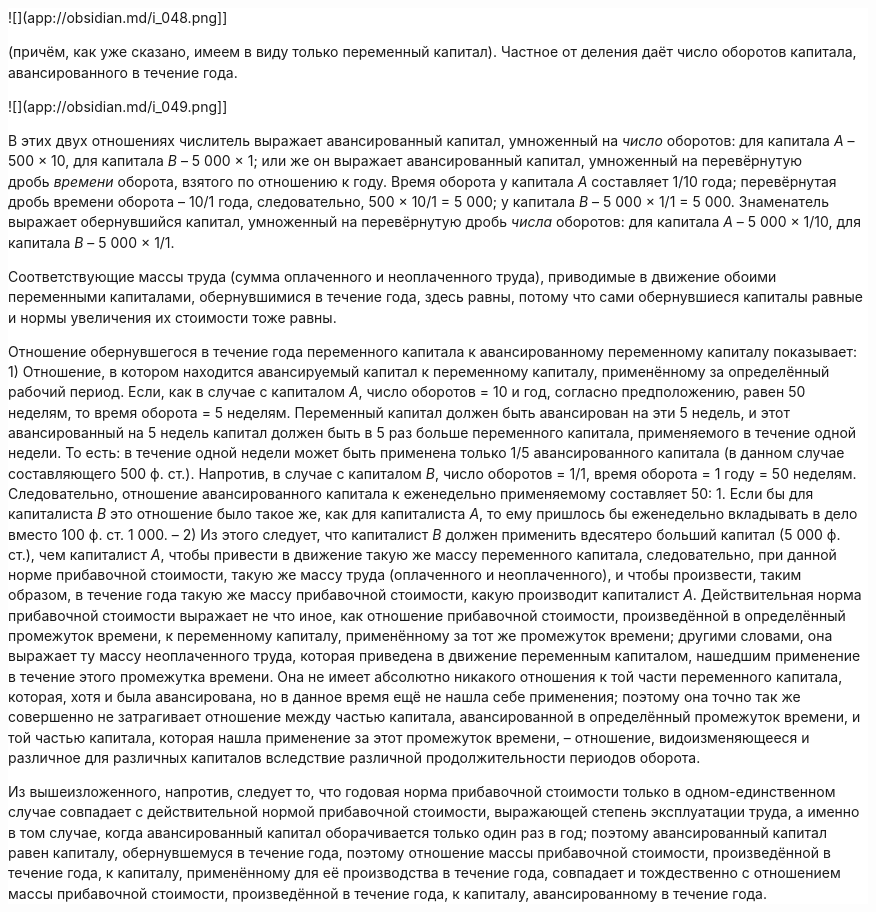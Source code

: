 ![](app://obsidian.md/i_048.png]]

(причём, как уже сказано, имеем в виду только переменный капитал). Частное от деления даёт число оборотов капитала, авансированного в течение года.

![](app://obsidian.md/i_049.png]]

  
  

В этих двух отношениях числитель выражает авансированный капитал, умноженный на _число_ оборотов: для капитала _A_ – 500 × 10, для капитала _B_ – 5 000 × 1; или же он выражает авансированный капитал, умноженный на перевёрнутую дробь _времени_ оборота, взятого по отношению к году. Время оборота у капитала _A_ составляет 1/10 года; перевёрнутая дробь времени оборота – 10/1 года, следовательно, 500 × 10/1 = 5 000; у капитала _B_ – 5 000 × 1/1 = 5 000. Знаменатель выражает обернувшийся капитал, умноженный на перевёрнутую дробь _числа_ оборотов: для капитала _A_ – 5 000 × 1/10, для капитала _B_ – 5 000 × 1/1.

Соответствующие массы труда (сумма оплаченного и неоплаченного труда), приводимые в движение обоими переменными капиталами, обернувшимися в течение года, здесь равны, потому что сами обернувшиеся капиталы равные и нормы увеличения их стоимости тоже равны.

Отношение обернувшегося в течение года переменного капитала к авансированному переменному капиталу показывает: 1) Отношение, в котором находится авансируемый капитал к переменному капиталу, применённому за определённый рабочий период. Если, как в случае с капиталом _A_, число оборотов = 10 и год, согласно предположению, равен 50 неделям, то время оборота = 5 неделям. Переменный капитал должен быть авансирован на эти 5 недель, и этот авансированный на 5 недель капитал должен быть в 5 раз больше переменного капитала, применяемого в течение одной недели. То есть: в течение одной недели может быть применена только 1/5 авансированного капитала (в данном случае составляющего 500 ф. ст.). Напротив, в случае с капиталом _B_, число оборотов = 1/1, время оборота = 1 году = 50 неделям. Следовательно, отношение авансированного капитала к еженедельно применяемому составляет 50: 1. Если бы для капиталиста _B_ это отношение было такое же, как для капиталиста _A_, то ему пришлось бы еженедельно вкладывать в дело вместо 100 ф. ст. 1 000. – 2) Из этого следует, что капиталист _B_ должен применить вдесятеро больший капитал (5 000 ф. ст.), чем капиталист _A_, чтобы привести в движение такую же массу переменного капитала, следовательно, при данной норме прибавочной стоимости, такую же массу труда (оплаченного и неоплаченного), и чтобы произвести, таким образом, в течение года такую же массу прибавочной стоимости, какую производит капиталист _A_. Действительная норма прибавочной стоимости выражает не что иное, как отношение прибавочной стоимости, произведённой в определённый промежуток времени, к переменному капиталу, применённому за тот же промежуток времени; другими словами, она выражает ту массу неоплаченного труда, которая приведена в движение переменным капиталом, нашедшим применение в течение этого промежутка времени. Она не имеет абсолютно никакого отношения к той части переменного капитала, которая, хотя и была авансирована, но в данное время ещё не нашла себе применения; поэтому она точно так же совершенно не затрагивает отношение между частью капитала, авансированной в определённый промежуток времени, и той частью капитала, которая нашла применение за этот промежуток времени, – отношение, видоизменяющееся и различное для различных капиталов вследствие различной продолжительности периодов оборота.

Из вышеизложенного, напротив, следует то, что годовая норма прибавочной стоимости только в одном-единственном случае совпадает с действительной нормой прибавочной стоимости, выражающей степень эксплуатации труда, а именно в том случае, когда авансированный капитал оборачивается только один раз в год; поэтому авансированный капитал равен капиталу, обернувшемуся в течение года, поэтому отношение массы прибавочной стоимости, произведённой в течение года, к капиталу, применённому для её производства в течение года, совпадает и тождественно с отношением массы прибавочной стоимости, произведённой в течение года, к капиталу, авансированному в течение года.
